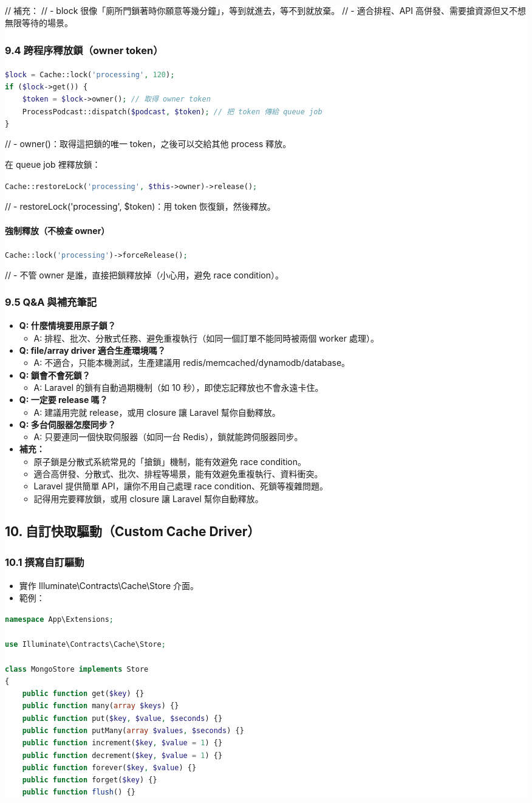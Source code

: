 // 補充：
// - block 很像「廁所門鎖著時你願意等幾分鐘」，等到就進去，等不到就放棄。
// - 適合排程、API 高併發、需要搶資源但又不想無限等待的場景。

### 9.4 跨程序釋放鎖（owner token）
```php
$lock = Cache::lock('processing', 120);
if ($lock->get()) {
    $token = $lock->owner(); // 取得 owner token
    ProcessPodcast::dispatch($podcast, $token); // 把 token 傳給 queue job
}
```
// - owner()：取得這把鎖的唯一 token，之後可以交給其他 process 釋放。

在 queue job 裡釋放鎖：
```php
Cache::restoreLock('processing', $this->owner)->release();
```
// - restoreLock('processing', $token)：用 token 恢復鎖，然後釋放。

#### 強制釋放（不檢查 owner）
```php
Cache::lock('processing')->forceRelease();
```
// - 不管 owner 是誰，直接把鎖釋放掉（小心用，避免 race condition）。

### 9.5 Q&A 與補充筆記
- **Q: 什麼情境要用原子鎖？**
  - A: 排程、批次、分散式任務、避免重複執行（如同一個訂單不能同時被兩個 worker 處理）。
- **Q: file/array driver 適合生產環境嗎？**
  - A: 不適合，只能本機測試，生產建議用 redis/memcached/dynamodb/database。
- **Q: 鎖會不會死鎖？**
  - A: Laravel 的鎖有自動過期機制（如 10 秒），即使忘記釋放也不會永遠卡住。
- **Q: 一定要 release 嗎？**
  - A: 建議用完就 release，或用 closure 讓 Laravel 幫你自動釋放。
- **Q: 多台伺服器怎麼同步？**
  - A: 只要連同一個快取伺服器（如同一台 Redis），鎖就能跨伺服器同步。
- **補充：**
  - 原子鎖是分散式系統常見的「搶鎖」機制，能有效避免 race condition。
  - 適合高併發、分散式、批次、排程等場景，能有效避免重複執行、資料衝突。
  - Laravel 提供簡單 API，讓你不用自己處理 race condition、死鎖等複雜問題。
  - 記得用完要釋放鎖，或用 closure 讓 Laravel 幫你自動釋放。

## 10. 自訂快取驅動（Custom Cache Driver）

### 10.1 撰寫自訂驅動
- 實作 Illuminate\Contracts\Cache\Store 介面。
- 範例：
```php
namespace App\Extensions;

use Illuminate\Contracts\Cache\Store;

class MongoStore implements Store
{
    public function get($key) {}
    public function many(array $keys) {}
    public function put($key, $value, $seconds) {}
    public function putMany(array $values, $seconds) {}
    public function increment($key, $value = 1) {}
    public function decrement($key, $value = 1) {}
    public function forever($key, $value) {}
    public function forget($key) {}
    public function flush() {}
```